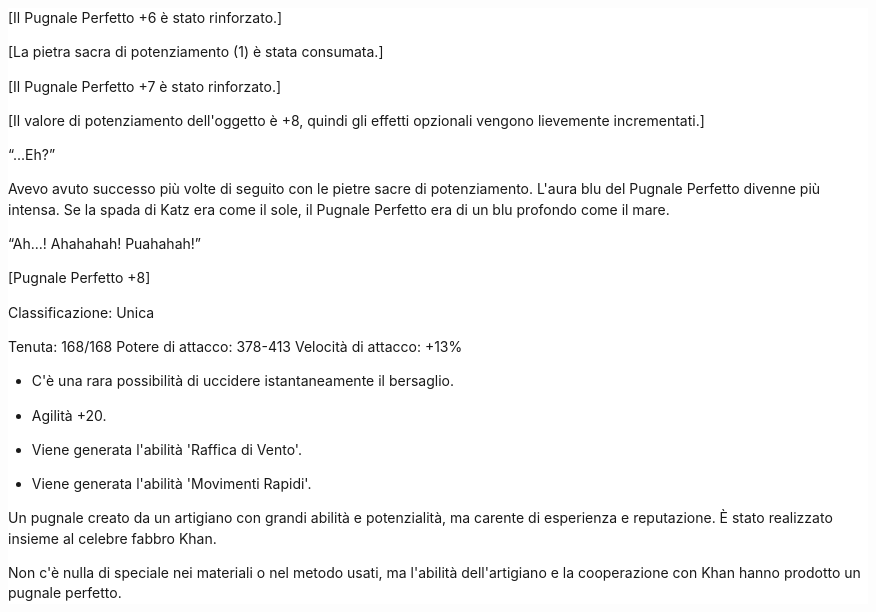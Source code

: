[Il Pugnale Perfetto +6 è stato rinforzato.]






[La pietra sacra di potenziamento (1) è stata consumata.]






[Il Pugnale Perfetto +7 è stato rinforzato.]






[Il valore di potenziamento dell'oggetto è +8, quindi gli effetti opzionali vengono lievemente incrementati.]






“...Eh?”


Avevo avuto successo più volte di seguito con le pietre sacre di potenziamento. L'aura blu del Pugnale Perfetto divenne più intensa. Se la spada di Katz era come il sole, il Pugnale Perfetto era di un blu profondo come il mare.


“Ah...! Ahahahah! Puahahah!”






[Pugnale Perfetto +8]






Classificazione: Unica


Tenuta: 168/168         Potere di attacco: 378-413     Velocità di attacco: +13%


* C'è una rara possibilità di uccidere istantaneamente il bersaglio.


* Agilità +20.


* Viene generata l'abilità 'Raffica di Vento'.


* Viene generata l'abilità 'Movimenti Rapidi'.


Un pugnale creato da un artigiano con grandi abilità e potenzialità, ma carente di esperienza e reputazione. È stato realizzato insieme al celebre fabbro Khan.


Non c'è nulla di speciale nei materiali o nel metodo usati, ma l'abilità dell'artigiano e la cooperazione con Khan hanno prodotto un pugnale perfetto.
